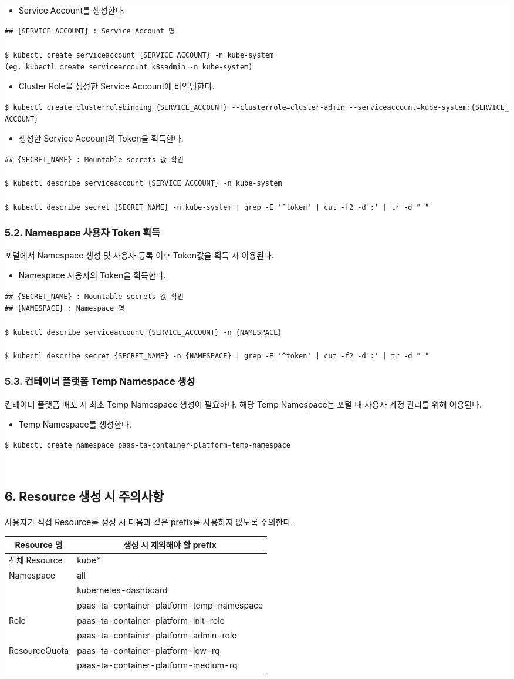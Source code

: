 - Service Account를 생성한다.
```
## {SERVICE_ACCOUNT} : Service Account 명

$ kubectl create serviceaccount {SERVICE_ACCOUNT} -n kube-system
(eg. kubectl create serviceaccount k8sadmin -n kube-system)
```

- Cluster Role을 생성한 Service Account에 바인딩한다.
```
$ kubectl create clusterrolebinding {SERVICE_ACCOUNT} --clusterrole=cluster-admin --serviceaccount=kube-system:{SERVICE_ACCOUNT}
```

- 생성한 Service Account의 Token을 획득한다.
```
## {SECRET_NAME} : Mountable secrets 값 확인

$ kubectl describe serviceaccount {SERVICE_ACCOUNT} -n kube-system

$ kubectl describe secret {SECRET_NAME} -n kube-system | grep -E '^token' | cut -f2 -d':' | tr -d " "
```

### <div id='5.2'> 5.2. Namespace 사용자 Token 획득
포털에서 Namespace 생성 및 사용자 등록 이후 Token값을 획득 시 이용된다.

- Namespace 사용자의 Token을 획득한다.
```
## {SECRET_NAME} : Mountable secrets 값 확인
## {NAMESPACE} : Namespace 명

$ kubectl describe serviceaccount {SERVICE_ACCOUNT} -n {NAMESPACE}

$ kubectl describe secret {SECRET_NAME} -n {NAMESPACE} | grep -E '^token' | cut -f2 -d':' | tr -d " "
```

### <div id='5.3'> 5.3. 컨테이너 플랫폼 Temp Namespace 생성
컨테이너 플랫폼 배포 시 최초 Temp Namespace 생성이 필요하다. 해당 Temp Namespace는 포털 내 사용자 계정 관리를 위해 이용된다.

- Temp Namespace를 생성한다.
```
$ kubectl create namespace paas-ta-container-platform-temp-namespace
```


<br>

## <div id='6'> 6. Resource 생성 시 주의사항
사용자가 직접 Resource를 생성 시 다음과 같은 prefix를 사용하지 않도록 주의한다.

|Resource 명|생성 시 제외해야 할 prefix|
|---|---|
|전체 Resource|kube*|
|Namespace|all|
||kubernetes-dashboard|
||paas-ta-container-platform-temp-namespace|
|Role|paas-ta-container-platform-init-role|
||paas-ta-container-platform-admin-role|
|ResourceQuota|paas-ta-container-platform-low-rq|
||paas-ta-container-platform-medium-rq|